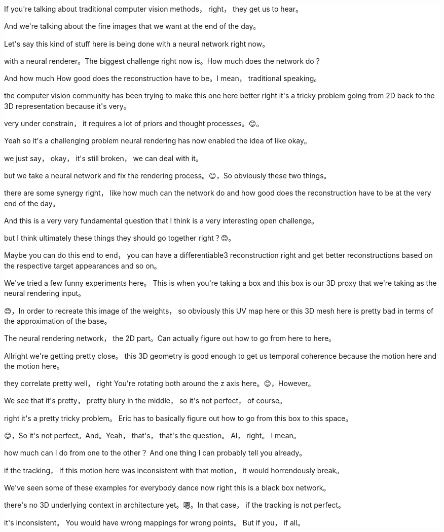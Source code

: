 If you're talking about traditional computer vision methods， right， they get us to hear。

And we're talking about the fine images that we want at the end of the day。

Let's say this kind of stuff here is being done with a neural network right now。

 with a neural renderer。The biggest challenge right now is。How much does the network do？

And how much How good does the reconstruction have to be。I mean， traditional speaking。

 the computer vision community has been trying to make this one here better right it's a tricky problem going from 2D back to the 3D representation because it's very。

 very under constrain， it requires a lot of priors and thought processes。😊。

Yeah so it's a challenging problem neural rendering has now enabled the idea of like okay。

 we just say， okay， it's still broken， we can deal with it。

 but we take a neural network and fix the rendering process。😊，So obviously these two things。

 there are some synergy right， like how much can the network do and how good does the reconstruction have to be at the very end of the day。

 And this is a very very fundamental question that I think is a very interesting open challenge。

 but I think ultimately these things they should go together right？😊。

Maybe you can do this end to end， you can have a differentiable3 reconstruction right and get better reconstructions based on the respective target appearances and so on。

We've tried a few funny experiments here。 This is when you're taking a box and this box is our 3D proxy that we're taking as the neural rendering input。

😊，In order to recreate this image of the weights， so obviously this UV map here or this 3D mesh here is pretty bad in terms of the approximation of the base。

The neural rendering network， the 2D part。Can actually figure out how to go from here to here。

Allright we're getting pretty close。 this 3D geometry is good enough to get us temporal coherence because the motion here and the motion here。

 they correlate pretty well， right You're rotating both around the z axis here。😊，However。

We see that it's pretty， pretty blury in the middle， so it's not perfect， of course。

 right it's a pretty tricky problem。 Eric has to basically figure out how to go from this box to this space。

😊，So it's not perfect。And。Yeah， that's， that's the question。 Al， right。 I mean。

 how much can I do from one to the other？ And one thing I can probably tell you already。

 if the tracking， if this motion here was inconsistent with that motion， it would horrendously break。

We've seen some of these examples for everybody dance now right this is a black box network。

 there's no 3D underlying context in architecture yet。嗯。In that case， if the tracking is not perfect。

 it's inconsistent。 You would have wrong mappings for wrong points。 But if you， if all。
